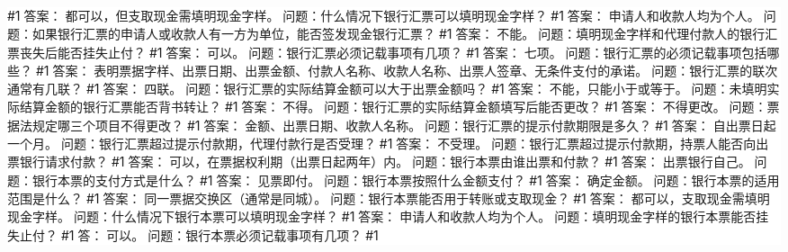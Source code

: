 #1
答案： 都可以，但支取现金需填明现金字样。
问题：什么情况下银行汇票可以填明现金字样？
#1
答案： 申请人和收款人均为个人。
问题：如果银行汇票的申请人或收款人有一方为单位，能否签发现金银行汇票？
#1
答案： 不能。
问题：填明现金字样和代理付款人的银行汇票丧失后能否挂失止付？
#1
答案： 可以。
问题：银行汇票必须记载事项有几项？
#1
答案： 七项。
问题：银行汇票的必须记载事项包括哪些？
#1
答案： 表明票据字样、出票日期、出票金额、付款人名称、收款人名称、出票人签章、无条件支付的承诺。
问题：银行汇票的联次通常有几联？
#1
答案： 四联。
问题：银行汇票的实际结算金额可以大于出票金额吗？
#1
答案： 不能，只能小于或等于。
问题：未填明实际结算金额的银行汇票能否背书转让？
#1
答案： 不得。
问题：银行汇票的实际结算金额填写后能否更改？
#1
答案： 不得更改。
问题：票据法规定哪三个项目不得更改？
#1
答案： 金额、出票日期、收款人名称。
问题：银行汇票的提示付款期限是多久？
#1
答案： 自出票日起一个月。
问题：银行汇票超过提示付款期，代理付款行是否受理？
#1
答案： 不受理。
问题：银行汇票超过提示付款期，持票人能否向出票银行请求付款？
#1
答案： 可以，在票据权利期（出票日起两年）内。
问题：银行本票由谁出票和付款？
#1
答案： 出票银行自己。
问题：银行本票的支付方式是什么？
#1
答案： 见票即付。
问题：银行本票按照什么金额支付？
#1
答案： 确定金额。
问题：银行本票的适用范围是什么？
#1
答案： 同一票据交换区（通常是同城）。
问题：银行本票能否用于转账或支取现金？
#1
答案： 都可以，支取现金需填明现金字样。
问题：什么情况下银行本票可以填明现金字样？
#1
答案： 申请人和收款人均为个人。
问题：填明现金字样的银行本票能否挂失止付？
#1
答： 可以。
问题：银行本票必须记载事项有几项？
#1